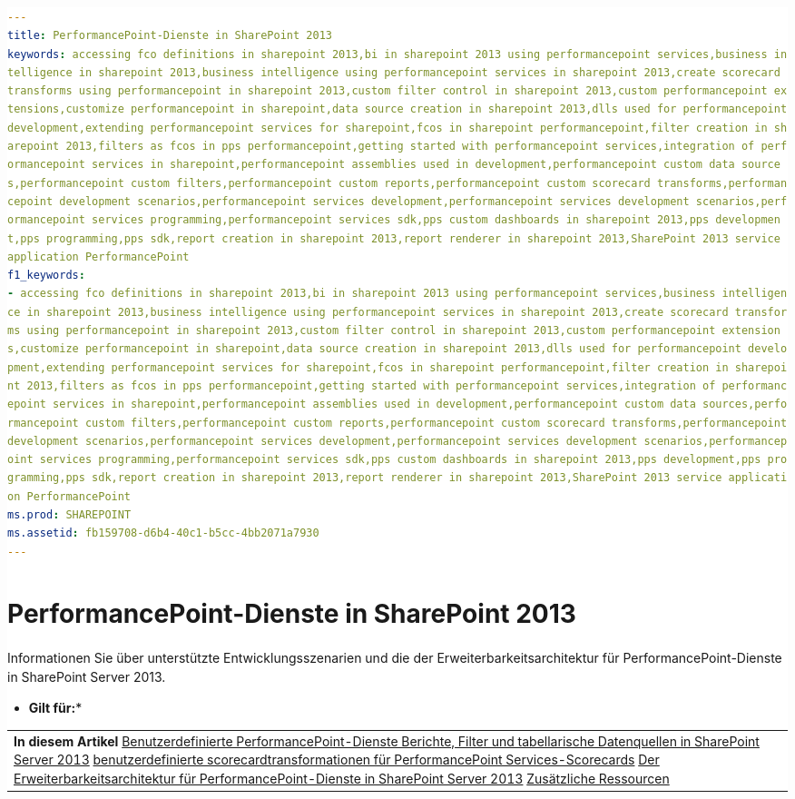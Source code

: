 ```yaml
---
title: PerformancePoint-Dienste in SharePoint 2013
keywords: accessing fco definitions in sharepoint 2013,bi in sharepoint 2013 using performancepoint services,business intelligence in sharepoint 2013,business intelligence using performancepoint services in sharepoint 2013,create scorecard transforms using performancepoint in sharepoint 2013,custom filter control in sharepoint 2013,custom performancepoint extensions,customize performancepoint in sharepoint,data source creation in sharepoint 2013,dlls used for performancepoint development,extending performancepoint services for sharepoint,fcos in sharepoint performancepoint,filter creation in sharepoint 2013,filters as fcos in pps performancepoint,getting started with performancepoint services,integration of performancepoint services in sharepoint,performancepoint assemblies used in development,performancepoint custom data sources,performancepoint custom filters,performancepoint custom reports,performancepoint custom scorecard transforms,performancepoint development scenarios,performancepoint services development,performancepoint services development scenarios,performancepoint services programming,performancepoint services sdk,pps custom dashboards in sharepoint 2013,pps development,pps programming,pps sdk,report creation in sharepoint 2013,report renderer in sharepoint 2013,SharePoint 2013 service application PerformancePoint
f1_keywords:
- accessing fco definitions in sharepoint 2013,bi in sharepoint 2013 using performancepoint services,business intelligence in sharepoint 2013,business intelligence using performancepoint services in sharepoint 2013,create scorecard transforms using performancepoint in sharepoint 2013,custom filter control in sharepoint 2013,custom performancepoint extensions,customize performancepoint in sharepoint,data source creation in sharepoint 2013,dlls used for performancepoint development,extending performancepoint services for sharepoint,fcos in sharepoint performancepoint,filter creation in sharepoint 2013,filters as fcos in pps performancepoint,getting started with performancepoint services,integration of performancepoint services in sharepoint,performancepoint assemblies used in development,performancepoint custom data sources,performancepoint custom filters,performancepoint custom reports,performancepoint custom scorecard transforms,performancepoint development scenarios,performancepoint services development,performancepoint services development scenarios,performancepoint services programming,performancepoint services sdk,pps custom dashboards in sharepoint 2013,pps development,pps programming,pps sdk,report creation in sharepoint 2013,report renderer in sharepoint 2013,SharePoint 2013 service application PerformancePoint
ms.prod: SHAREPOINT
ms.assetid: fb159708-d6b4-40c1-b5cc-4bb2071a7930
---
```




# PerformancePoint-Dienste in SharePoint 2013
Informationen Sie über unterstützte Entwicklungsszenarien und die der Erweiterbarkeitsarchitektur für PerformancePoint-Dienste in SharePoint Server 2013.
 * **Gilt für:*** 
  
    
    


|||
|:-----|:-----|
|**In diesem Artikel**          [Benutzerdefinierte PerformancePoint-Dienste Berichte, Filter und tabellarische Datenquellen in SharePoint Server 2013](#bkmk_CreateCustomObjects)           [benutzerdefinierte scorecardtransformationen für PerformancePoint Services-Scorecards](#bkmk_CreateTransforms)           [Der Erweiterbarkeitsarchitektur für PerformancePoint-Dienste in SharePoint Server 2013](#bkmk_PerfPointArch)           [Zusätzliche Ressourcen](#bkmk_AdditionalResources) <br/> |
  
    